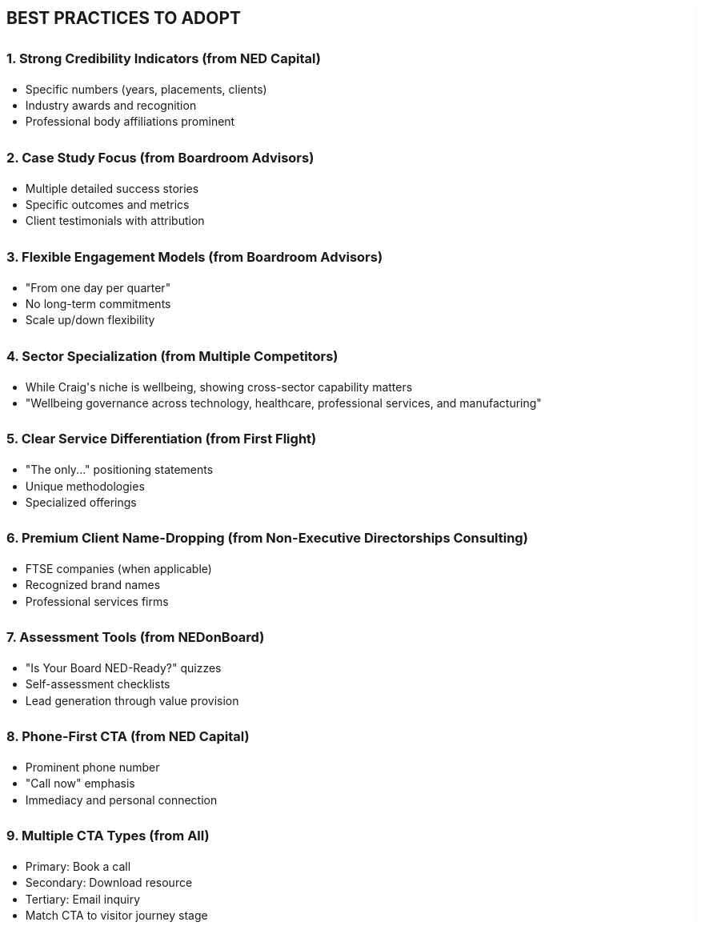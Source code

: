 
## BEST PRACTICES TO ADOPT

### 1. Strong Credibility Indicators (from NED Capital)
- Specific numbers (years, placements, clients)
- Industry awards and recognition
- Professional body affiliations prominent

### 2. Case Study Focus (from Boardroom Advisors)
- Multiple detailed success stories
- Specific outcomes and metrics
- Client testimonials with attribution

### 3. Flexible Engagement Models (from Boardroom Advisors)
- "From one day per quarter"
- No long-term commitments
- Scale up/down flexibility

### 4. Sector Specialization (from Multiple Competitors)
- While Craig's niche is wellbeing, showing cross-sector capability matters
- "Wellbeing governance across technology, healthcare, professional services, and manufacturing"

### 5. Clear Service Differentiation (from First Flight)
- "The only..." positioning statements
- Unique methodologies
- Specialized offerings

### 6. Premium Client Name-Dropping (from Non-Executive Directorships Consulting)
- FTSE companies (when applicable)
- Recognized brand names
- Professional services firms

### 7. Assessment Tools (from NEDonBoard)
- "Is Your Board NED-Ready?" quizzes
- Self-assessment checklists
- Lead generation through value provision

### 8. Phone-First CTA (from NED Capital)
- Prominent phone number
- "Call now" emphasis
- Immediacy and personal connection

### 9. Multiple CTA Types (from All)
- Primary: Book a call
- Secondary: Download resource
- Tertiary: Email inquiry
- Match CTA to visitor journey stage
